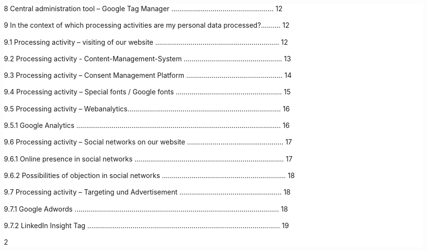 8 Central administration tool – Google Tag Manager .................................................... 12



9 In the context of which processing activities are my personal data processed?.......... 12



9.1 Processing activity – visiting of our website ............................................................... 12



9.2 Processing activity - Content-Management-System .................................................. 13



9.3 Processing activity – Consent Management Platform ................................................. 14



9.4 Processing activity – Special fonts / Google fonts ...................................................... 15



9.5 Processing activity – Webanalytics.............................................................................. 16



9.5.1 Google Analytics ........................................................................................................ 16



9.6 Processing activity – Social networks on our website ................................................. 17



9.6.1 Online presence in social networks ............................................................................ 17



9.6.2 Possibilities of objection in social networks ............................................................... 18



9.7 Processing activity – Targeting und Advertisement .................................................... 18



9.7.1 Google Adwords ........................................................................................................ 18



9.7.2 LinkedIn Insight Tag .................................................................................................. 19

2

